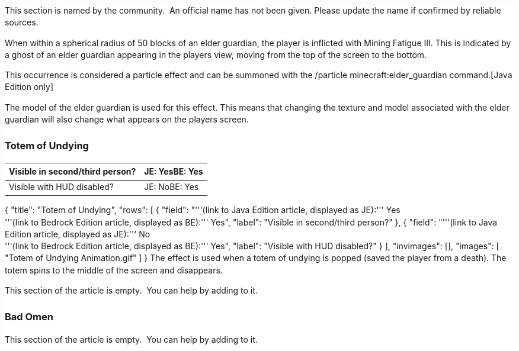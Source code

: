   

This section is named by the community. 
An official name has not been given. Please update the name if confirmed by reliable sources.


When within a spherical radius of 50 blocks of an elder guardian, the player is inflicted with Mining Fatigue III. This is indicated by a ghost of an elder guardian appearing in the players view, moving from the top of the screen to the bottom.

This occurrence is considered a particle effect and can be summoned with the /particle minecraft:elder_guardian command.‌[Java Edition  only]

The model of the elder guardian is used for this effect. This means that changing the texture and model associated with the elder guardian will also change what appears on the players screen. 

### Totem of Undying
| Visible in second/third person? | JE: YesBE: Yes |
|---------------------------------|----------------|
| Visible with HUD disabled?      | JE: NoBE: Yes  |

{
    "title": "Totem of Undying",
    "rows": [
        {
            "field": "'''(link to Java Edition article, displayed as JE):''' Yes<br>'''(link to Bedrock Edition article, displayed as BE):''' Yes",
            "label": "Visible in second/third person?"
        },
        {
            "field": "'''(link to Java Edition article, displayed as JE):''' No<br>'''(link to Bedrock Edition article, displayed as BE):''' Yes",
            "label": "Visible with HUD disabled?"
        }
    ],
    "invimages": [],
    "images": [
        "Totem of Undying Animation.gif"
    ]
}
The effect is used when a totem of undying is popped (saved the player from a death). The totem spins to the middle of the screen and disappears.

  

This section of the article is empty. 
You can help by adding to it.


### Bad Omen

  

This section of the article is empty. 
You can help by adding to it.

